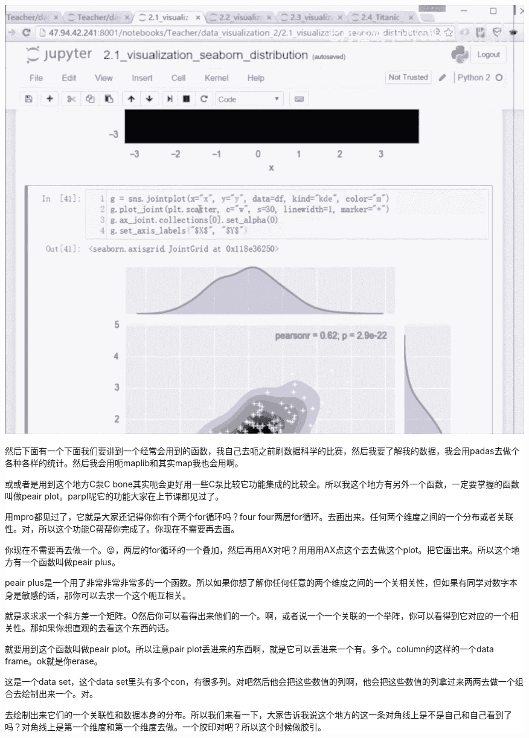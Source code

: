 ![](img/de2a70fa1c99013d7819915dbbc13eea_17.png)

然后下面有一个下面我们要讲到一个经常会用到的函数，我自己去呃之前刷数据科学的比赛，然后我要了解我的数据，我会用padas去做个各种各样的统计。然后我会用呃maplib和其实map我也会用啊。

或或者是用到这个地方C泵C bone其实呃会更好用一些C泵比较它功能集成的比较全。所以我这个地方有另外一个函数，一定要掌握的函数叫做peair plot。parpl呢它的功能大家在上节课都见过了。

用mpro都见过了，它就是大家还记得你你有个两个for循环吗？four four两层for循环。去画出来。任何两个维度之间的一个分布或者关联性。对，所以这个功能C帮帮你完成了。你现在不需要再去画。

你现在不需要再去做一个。😡，两层的for循环的一个叠加，然后再用AX对吧？用用用AX点这个去去做这个plot。把它画出来。所以这个地方有一个函数叫做peair plus。

peair plus是一个用了非常非常非常多的一个函数。所以如果你想了解你任何任意的两个维度之间的一个关相关性，但如果有同学对数字本身是敏感的话，那你可以去求一个这个呃互相关。

就是求求求一个斜方差一个矩阵。O然后你可以看得出来他们的一个。啊，或者说一个一个关联的一个举阵，你可以看得到它对应的一个相关性。那如果你想直观的去看这个东西的话。

就要用到这个函数叫做peair plot。所以注意pair plot丢进来的东西啊，就是它可以丢进来一个有。多个。column的这样的一个data frame。ok就是你erase。

这是一个data set，这个data set里头有多个con，有很多列。对吧然后他会把这些数值的列啊，他会把这些数值的列拿过来两两去做一个组合去绘制出来一个。对。

去绘制出来它们的一个关联性和数据本身的分布。所以我们来看一下，大家告诉我说这个地方的这一条对角线上是不是自己和自己看到了吗？对角线上是第一个维度和第一个维度去做。一个胶印对吧？所以这个时候做胶引。

